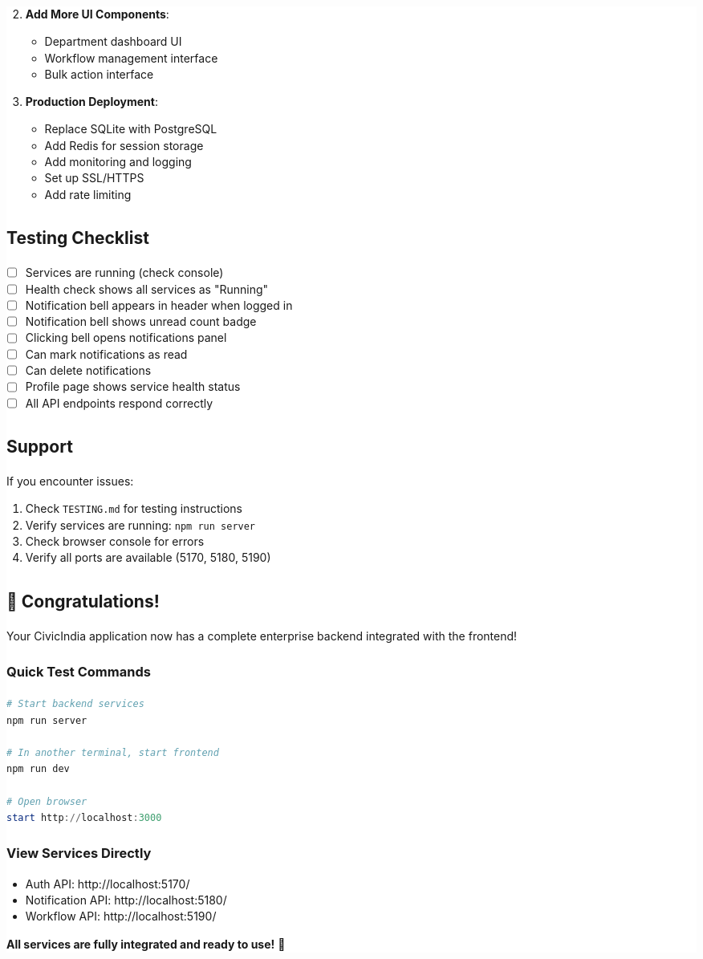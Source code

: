 2. **Add More UI Components**:
   - Department dashboard UI
   - Workflow management interface
   - Bulk action interface

3. **Production Deployment**:
   - Replace SQLite with PostgreSQL
   - Add Redis for session storage
   - Add monitoring and logging
   - Set up SSL/HTTPS
   - Add rate limiting

## Testing Checklist

- [ ] Services are running (check console)
- [ ] Health check shows all services as "Running"
- [ ] Notification bell appears in header when logged in
- [ ] Notification bell shows unread count badge
- [ ] Clicking bell opens notifications panel
- [ ] Can mark notifications as read
- [ ] Can delete notifications
- [ ] Profile page shows service health status
- [ ] All API endpoints respond correctly

## Support

If you encounter issues:
1. Check `TESTING.md` for testing instructions
2. Verify services are running: `npm run server`
3. Check browser console for errors
4. Verify all ports are available (5170, 5180, 5190)

## 🎉 Congratulations!

Your CivicIndia application now has a complete enterprise backend integrated with the frontend!

### Quick Test Commands

```powershell
# Start backend services
npm run server

# In another terminal, start frontend
npm run dev

# Open browser
start http://localhost:3000
```

### View Services Directly

- Auth API: http://localhost:5170/
- Notification API: http://localhost:5180/
- Workflow API: http://localhost:5190/

**All services are fully integrated and ready to use!** 🚀
